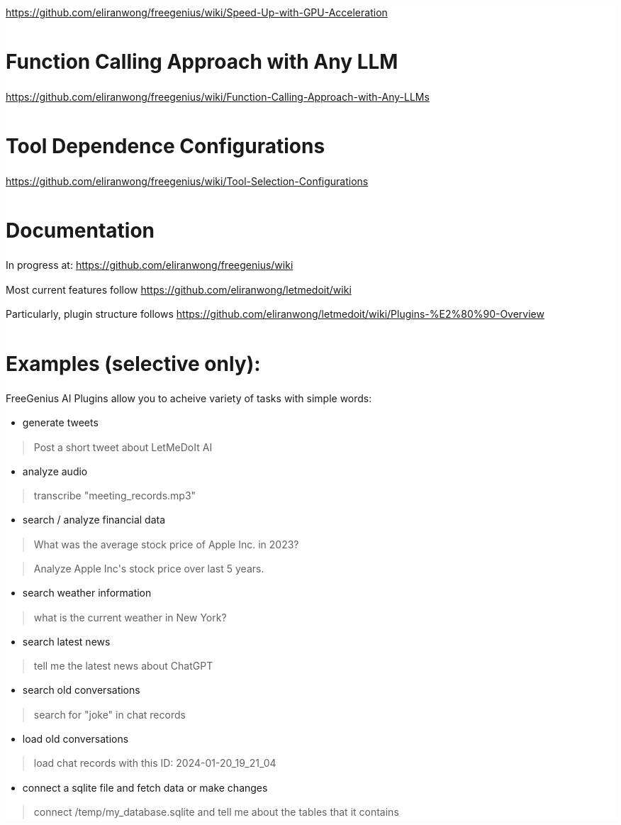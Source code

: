 https://github.com/eliranwong/freegenius/wiki/Speed-Up-with-GPU-Acceleration

# Function Calling Approach with Any LLM

https://github.com/eliranwong/freegenius/wiki/Function-Calling-Approach-with-Any-LLMs

# Tool Dependence Configurations

https://github.com/eliranwong/freegenius/wiki/Tool-Selection-Configurations

# Documentation

In progress at: https://github.com/eliranwong/freegenius/wiki

Most current features follow https://github.com/eliranwong/letmedoit/wiki

Particularly, plugin structure follows https://github.com/eliranwong/letmedoit/wiki/Plugins-%E2%80%90-Overview

# Examples (selective only):

FreeGenius AI Plugins allow you to acheive variety of tasks with simple words:

* generate tweets

> Post a short tweet about LetMeDoIt AI

* analyze audio

> transcribe "meeting_records.mp3"

* search / analyze financial data

> What was the average stock price of Apple Inc. in 2023?

> Analyze Apple Inc's stock price over last 5 years.

* search weather information

> what is the current weather in New York?

* search latest news

> tell me the latest news about ChatGPT

* search old conversations

> search for "joke" in chat records

* load old conversations

> load chat records with this ID: 2024-01-20_19_21_04

* connect a sqlite file and fetch data or make changes

> connect /temp/my_database.sqlite and tell me about the tables that it contains

